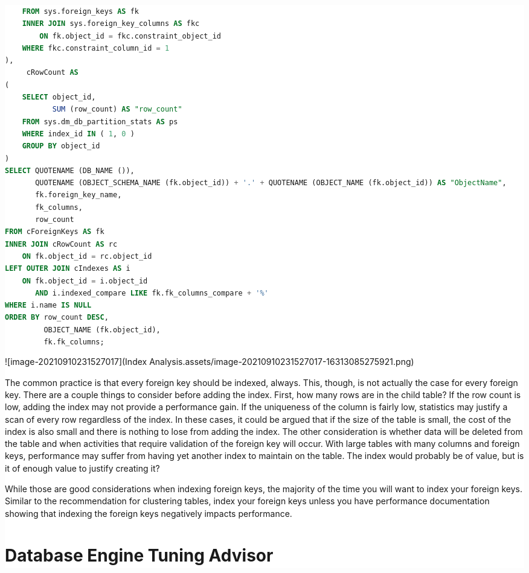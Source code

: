 ```sql
    FROM sys.foreign_keys AS fk
    INNER JOIN sys.foreign_key_columns AS fkc
        ON fk.object_id = fkc.constraint_object_id
    WHERE fkc.constraint_column_id = 1
),
     cRowCount AS
(
    SELECT object_id,
           SUM (row_count) AS "row_count"
    FROM sys.dm_db_partition_stats AS ps
    WHERE index_id IN ( 1, 0 )
    GROUP BY object_id
)
SELECT QUOTENAME (DB_NAME ()),
       QUOTENAME (OBJECT_SCHEMA_NAME (fk.object_id)) + '.' + QUOTENAME (OBJECT_NAME (fk.object_id)) AS "ObjectName",
       fk.foreign_key_name,
       fk_columns,
       row_count
FROM cForeignKeys AS fk
INNER JOIN cRowCount AS rc
    ON fk.object_id = rc.object_id
LEFT OUTER JOIN cIndexes AS i
    ON fk.object_id = i.object_id
       AND i.indexed_compare LIKE fk.fk_columns_compare + '%'
WHERE i.name IS NULL
ORDER BY row_count DESC,
         OBJECT_NAME (fk.object_id),
         fk.fk_columns;
```

![image-20210910231527017](Index Analysis.assets/image-20210910231527017-16313085275921.png)

The common practice is that every foreign key should be indexed, always. This, though, is not actually the case for every foreign key. There are a couple things to consider before adding the index. First, how many rows are in the child table? If the row count is low, adding the index may not provide a performance gain. If the uniqueness of the column is fairly low, statistics may justify a scan of every row regardless of the index. In these cases, it could be argued that if the size of the table is small, the cost of the index is also small and there is nothing to lose from adding the index. The other consideration is whether data will be deleted from the table and when activities that require validation of the foreign key will occur. With large tables with many columns and foreign keys, performance may suffer from having yet another index to maintain on the table. The index would probably be of value, but is it of enough value to justify creating it?

While those are good considerations when indexing foreign keys, the majority of the time you will want to index your foreign keys. Similar to the recommendation for clustering tables, index your foreign keys unless you have performance documentation showing that indexing the foreign keys negatively impacts performance.

# Database Engine Tuning Advisor
